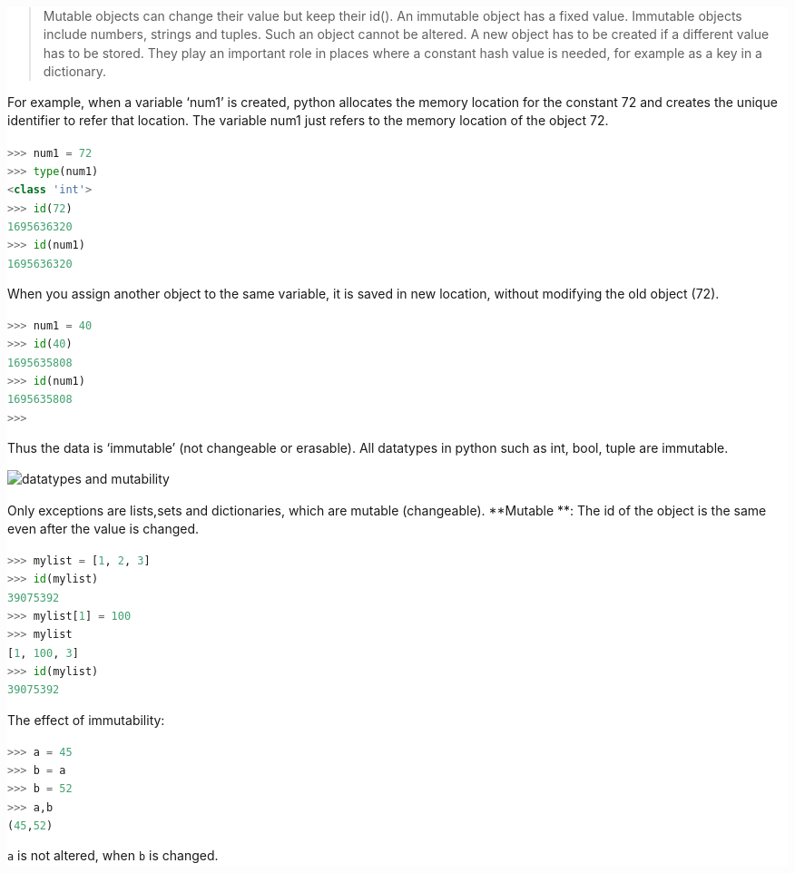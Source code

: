 > Mutable objects can change their value but keep their id(). 
> An immutable object has a fixed value. Immutable objects include numbers, strings and tuples. Such an object cannot be altered. A new object has to be created if a different value has to be stored. They play an important role in places where a constant hash value is needed, for example as a key in a dictionary.

For example, when a variable ‘num1’ is created, python allocates the memory location for the constant 72 and creates the unique identifier to refer that location. The variable num1 just refers to the memory location of the object 72.
```python
>>> num1 = 72
>>> type(num1)
<class 'int'>
>>> id(72)
1695636320
>>> id(num1)
1695636320
```
When you assign another object to the same variable, it is saved in new location, without modifying the old object (72).
```python
>>> num1 = 40
>>> id(40)
1695635808
>>> id(num1)
1695635808
>>> 
```
Thus the data is ‘immutable’ (not changeable or erasable). All datatypes in python such as int, bool, tuple are immutable. 

![datatypes and mutability](https://github.com/kgisl/pythonFDP/raw/master/img/mutablePython.png)

Only exceptions are lists,sets and dictionaries, which are mutable (changeable).
**Mutable **: The id of the object is the same even after the value is changed.
```python
>>> mylist = [1, 2, 3]
>>> id(mylist)
39075392
>>> mylist[1] = 100
>>> mylist
[1, 100, 3]
>>> id(mylist)
39075392
```

The effect of immutability:
```python
>>> a = 45
>>> b = a
>>> b = 52
>>> a,b
(45,52)
```
`a` is not altered, when `b` is changed.

